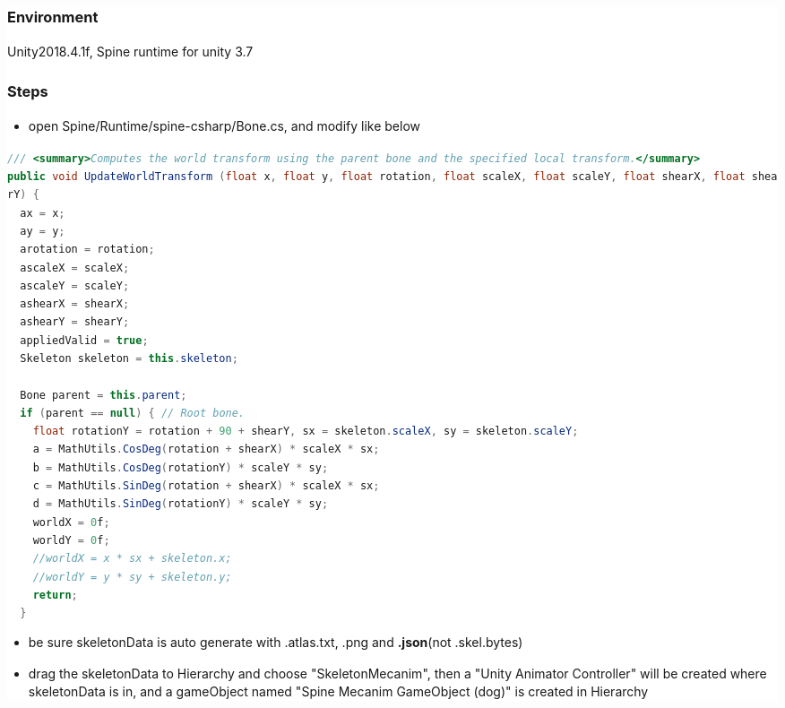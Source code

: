 
### Environment
Unity2018.4.1f, Spine runtime for unity 3.7

### Steps

- open Spine/Runtime/spine-csharp/Bone.cs, and modify like below
```csharp
/// <summary>Computes the world transform using the parent bone and the specified local transform.</summary>
public void UpdateWorldTransform (float x, float y, float rotation, float scaleX, float scaleY, float shearX, float shearY) {
  ax = x;
  ay = y;
  arotation = rotation;
  ascaleX = scaleX;
  ascaleY = scaleY;
  ashearX = shearX;
  ashearY = shearY;
  appliedValid = true;
  Skeleton skeleton = this.skeleton;

  Bone parent = this.parent;
  if (parent == null) { // Root bone.
    float rotationY = rotation + 90 + shearY, sx = skeleton.scaleX, sy = skeleton.scaleY;
    a = MathUtils.CosDeg(rotation + shearX) * scaleX * sx;
    b = MathUtils.CosDeg(rotationY) * scaleY * sy;
    c = MathUtils.SinDeg(rotation + shearX) * scaleX * sx;
    d = MathUtils.SinDeg(rotationY) * scaleY * sy;
    worldX = 0f;
    worldY = 0f;
    //worldX = x * sx + skeleton.x;
    //worldY = y * sy + skeleton.y;
    return;
  }
```

- be sure skeletonData is auto generate with .atlas.txt, .png and **.json**(not .skel.bytes)

- drag the skeletonData to Hierarchy and choose "SkeletonMecanim", then a "Unity Animator Controller" will be created where skeletonData is in, and a gameObject named "Spine Mecanim GameObject (dog)" is created in Hierarchy
